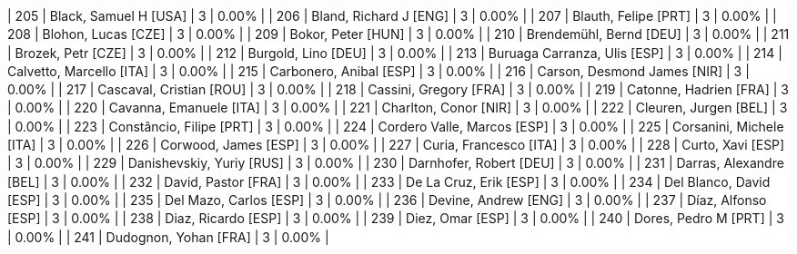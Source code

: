 |  205  | Black, Samuel H [USA] |  3 |  0.00% |
|  206  | Bland, Richard J [ENG] |  3 |  0.00% |
|  207  | Blauth, Felipe [PRT] |  3 |  0.00% |
|  208  | Blohon, Lucas [CZE] |  3 |  0.00% |
|  209  | Bokor, Peter [HUN] |  3 |  0.00% |
|  210  | Brendemühl, Bernd [DEU] |  3 |  0.00% |
|  211  | Brozek, Petr [CZE] |  3 |  0.00% |
|  212  | Burgold, Lino [DEU] |  3 |  0.00% |
|  213  | Buruaga Carranza, Ulis [ESP] |  3 |  0.00% |
|  214  | Calvetto, Marcello [ITA] |  3 |  0.00% |
|  215  | Carbonero, Anibal [ESP] |  3 |  0.00% |
|  216  | Carson, Desmond James [NIR] |  3 |  0.00% |
|  217  | Cascaval, Cristian [ROU] |  3 |  0.00% |
|  218  | Cassini, Gregory [FRA] |  3 |  0.00% |
|  219  | Catonne, Hadrien [FRA] |  3 |  0.00% |
|  220  | Cavanna, Emanuele [ITA] |  3 |  0.00% |
|  221  | Charlton, Conor [NIR] |  3 |  0.00% |
|  222  | Cleuren, Jurgen [BEL] |  3 |  0.00% |
|  223  | Constâncio, Filipe [PRT] |  3 |  0.00% |
|  224  | Cordero Valle, Marcos [ESP] |  3 |  0.00% |
|  225  | Corsanini, Michele [ITA] |  3 |  0.00% |
|  226  | Corwood, James [ESP] |  3 |  0.00% |
|  227  | Curia, Francesco [ITA] |  3 |  0.00% |
|  228  | Curto, Xavi [ESP] |  3 |  0.00% |
|  229  | Danishevskiy, Yuriy [RUS] |  3 |  0.00% |
|  230  | Darnhofer, Robert [DEU] |  3 |  0.00% |
|  231  | Darras, Alexandre [BEL] |  3 |  0.00% |
|  232  | David, Pastor [FRA] |  3 |  0.00% |
|  233  | De La Cruz, Erik [ESP] |  3 |  0.00% |
|  234  | Del Blanco, David [ESP] |  3 |  0.00% |
|  235  | Del Mazo, Carlos [ESP] |  3 |  0.00% |
|  236  | Devine, Andrew [ENG] |  3 |  0.00% |
|  237  | Díaz, Alfonso [ESP] |  3 |  0.00% |
|  238  | Diaz, Ricardo [ESP] |  3 |  0.00% |
|  239  | Diez, Omar [ESP] |  3 |  0.00% |
|  240  | Dores, Pedro M [PRT] |  3 |  0.00% |
|  241  | Dudognon, Yohan [FRA] |  3 |  0.00% |